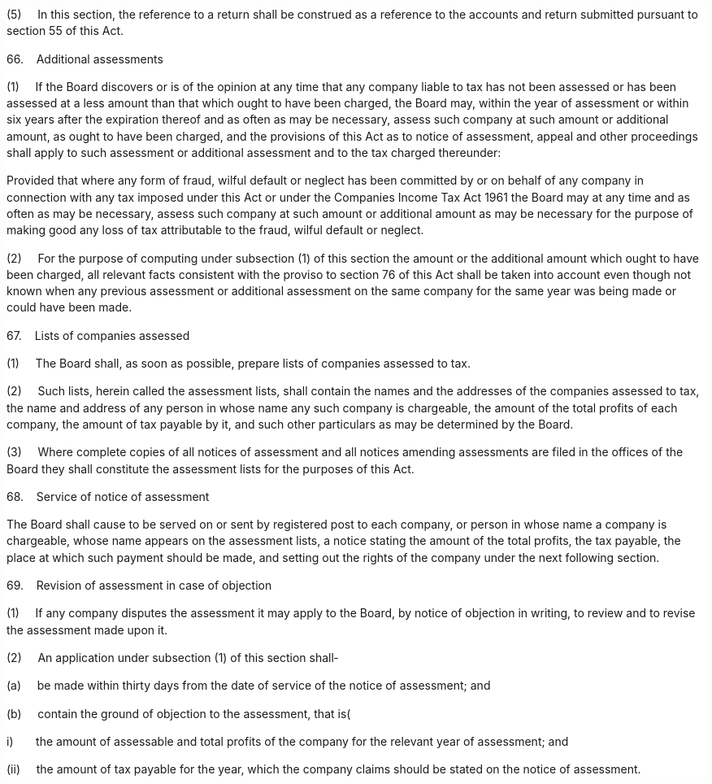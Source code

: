 (5)     In this section, the reference to a return shall be construed as a reference to the accounts and return submitted pursuant to section 55 of this Act.

66.    Additional assessments

(1)     If the Board discovers or is of the opinion at any time that any company liable to tax has not been assessed or has been assessed at a less amount than that which ought to have been charged, the Board may, within the year of assessment or within six years after the expiration thereof and as often as may be necessary, assess such company at such amount or additional amount, as ought to have been charged, and the provisions of this Act as to notice of assessment, appeal and other proceedings shall apply to such assessment or additional assessment and to the tax charged thereunder:

Provided that where any form of fraud, wilful default or neglect has been committed by or on behalf of any company in connection with any tax imposed under this Act or under the Companies Income Tax Act 1961 the Board may at any time and as often as may be necessary, assess such company at such amount or additional amount as may be necessary for the purpose of making good any loss of tax attributable to the fraud, wilful default or neglect.

(2)     For the purpose of computing under subsection (1) of this section the amount or the additional amount which ought to have been charged, all relevant facts consistent with the proviso to section 76 of this Act shall be taken into account even though not known when any previous assessment or additional assessment on the same company for the same year was being made or could have been made.

67.    Lists of companies assessed

(1)     The Board shall, as soon as possible, prepare lists of companies assessed to tax.

(2)     Such lists, herein called the assessment lists, shall contain the names and the addresses of the companies assessed to tax, the name and address of any person in whose name any such company is chargeable, the amount of the total profits of each company, the amount of tax payable by it, and such other particulars as may be determined by the Board.

(3)     Where complete copies of all notices of assessment and all notices amending assessments are filed in the offices of the Board they shall constitute the assessment lists for the purposes of this Act.

68.    Service of notice of assessment

The Board shall cause to be served on or sent by registered post to each company, or person in whose name a company is chargeable, whose name appears on the assessment lists, a notice stating the amount of the total profits, the tax payable, the place at which such payment should be made, and setting out the rights of the company under the next following section.

69.    Revision of assessment in case of objection

(1)     If any company disputes the assessment it may apply to the Board, by notice of objection in writing, to review and to revise the assessment made upon it.

(2)     An application under subsection (1) of this section shall‐

(a)     be made within thirty days from the date of service of the notice of assessment; and

(b)     contain the ground of objection to the assessment, that is(

i)       the amount of assessable and total profits of the company for the relevant year of assessment; and

(ii)     the amount of tax payable for the year, which the company claims should be stated on the notice of assessment.
